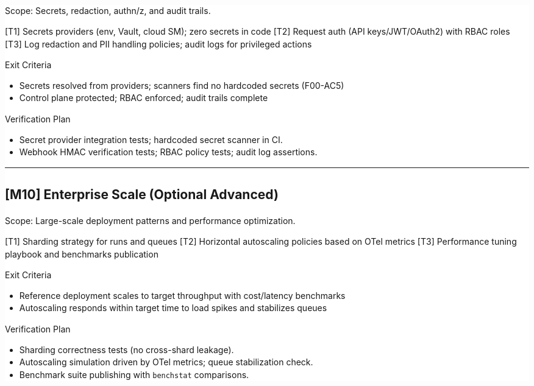 Scope: Secrets, redaction, authn/z, and audit trails.

[T1] Secrets providers (env, Vault, cloud SM); zero secrets in code
[T2] Request auth (API keys/JWT/OAuth2) with RBAC roles
[T3] Log redaction and PII handling policies; audit logs for privileged actions

Exit Criteria
- Secrets resolved from providers; scanners find no hardcoded secrets (F00-AC5)
- Control plane protected; RBAC enforced; audit trails complete

Verification Plan
- Secret provider integration tests; hardcoded secret scanner in CI.
- Webhook HMAC verification tests; RBAC policy tests; audit log assertions.

---

## [M10] Enterprise Scale (Optional Advanced)

Scope: Large-scale deployment patterns and performance optimization.

[T1] Sharding strategy for runs and queues
[T2] Horizontal autoscaling policies based on OTel metrics
[T3] Performance tuning playbook and benchmarks publication

Exit Criteria
- Reference deployment scales to target throughput with cost/latency benchmarks
- Autoscaling responds within target time to load spikes and stabilizes queues

Verification Plan
- Sharding correctness tests (no cross-shard leakage).
- Autoscaling simulation driven by OTel metrics; queue stabilization check.
- Benchmark suite publishing with `benchstat` comparisons.


